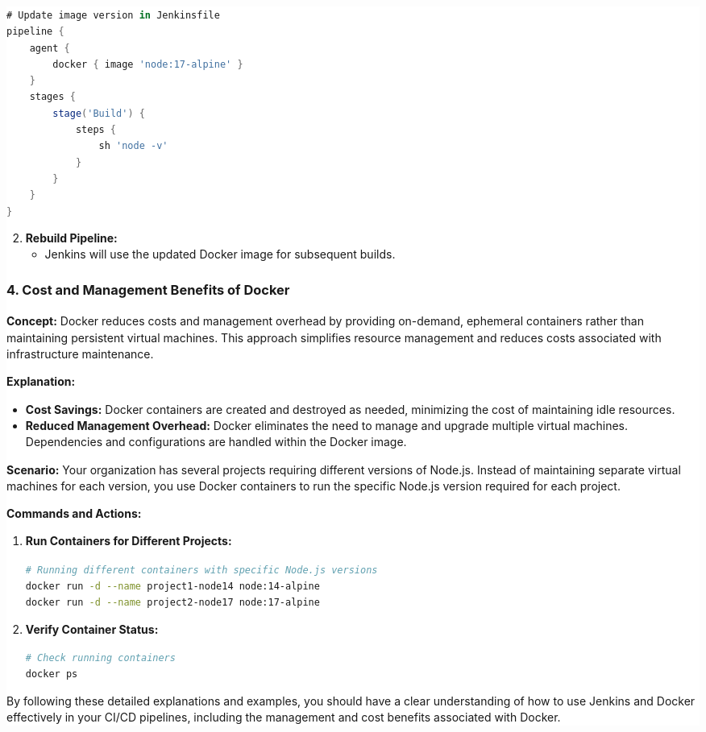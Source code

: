    ```groovy
   # Update image version in Jenkinsfile
   pipeline {
       agent {
           docker { image 'node:17-alpine' }
       }
       stages {
           stage('Build') {
               steps {
                   sh 'node -v'
               }
           }
       }
   }
   ```

2. **Rebuild Pipeline:**
   - Jenkins will use the updated Docker image for subsequent builds.

### 4. Cost and Management Benefits of Docker

**Concept:**
Docker reduces costs and management overhead by providing on-demand, ephemeral containers rather than maintaining persistent virtual machines. This approach simplifies resource management and reduces costs associated with infrastructure maintenance.

**Explanation:**
- **Cost Savings:** Docker containers are created and destroyed as needed, minimizing the cost of maintaining idle resources.
- **Reduced Management Overhead:** Docker eliminates the need to manage and upgrade multiple virtual machines. Dependencies and configurations are handled within the Docker image.

**Scenario:**
Your organization has several projects requiring different versions of Node.js. Instead of maintaining separate virtual machines for each version, you use Docker containers to run the specific Node.js version required for each project.

**Commands and Actions:**
1. **Run Containers for Different Projects:**

   ```bash
   # Running different containers with specific Node.js versions
   docker run -d --name project1-node14 node:14-alpine
   docker run -d --name project2-node17 node:17-alpine
   ```

2. **Verify Container Status:**

   ```bash
   # Check running containers
   docker ps
   ```

By following these detailed explanations and examples, you should have a clear understanding of how to use Jenkins and Docker effectively in your CI/CD pipelines, including the management and cost benefits associated with Docker.
